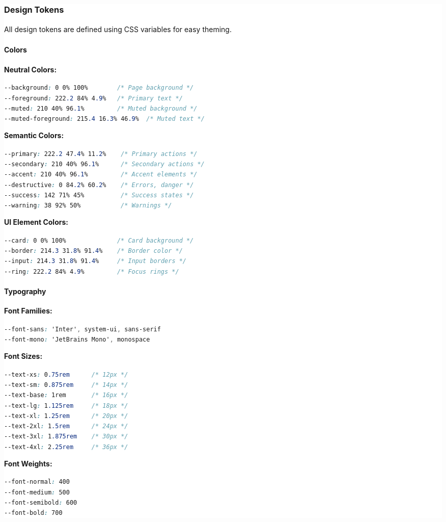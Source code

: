 ### Design Tokens

All design tokens are defined using CSS variables for easy theming.

#### Colors

**Neutral Colors:**
```css
--background: 0 0% 100%        /* Page background */
--foreground: 222.2 84% 4.9%   /* Primary text */
--muted: 210 40% 96.1%         /* Muted background */
--muted-foreground: 215.4 16.3% 46.9%  /* Muted text */
```

**Semantic Colors:**
```css
--primary: 222.2 47.4% 11.2%    /* Primary actions */
--secondary: 210 40% 96.1%      /* Secondary actions */
--accent: 210 40% 96.1%         /* Accent elements */
--destructive: 0 84.2% 60.2%    /* Errors, danger */
--success: 142 71% 45%          /* Success states */
--warning: 38 92% 50%           /* Warnings */
```

**UI Element Colors:**
```css
--card: 0 0% 100%              /* Card background */
--border: 214.3 31.8% 91.4%    /* Border color */
--input: 214.3 31.8% 91.4%     /* Input borders */
--ring: 222.2 84% 4.9%         /* Focus rings */
```

#### Typography

**Font Families:**
```css
--font-sans: 'Inter', system-ui, sans-serif
--font-mono: 'JetBrains Mono', monospace
```

**Font Sizes:**
```css
--text-xs: 0.75rem      /* 12px */
--text-sm: 0.875rem     /* 14px */
--text-base: 1rem       /* 16px */
--text-lg: 1.125rem     /* 18px */
--text-xl: 1.25rem      /* 20px */
--text-2xl: 1.5rem      /* 24px */
--text-3xl: 1.875rem    /* 30px */
--text-4xl: 2.25rem     /* 36px */
```

**Font Weights:**
```css
--font-normal: 400
--font-medium: 500
--font-semibold: 600
--font-bold: 700
```
